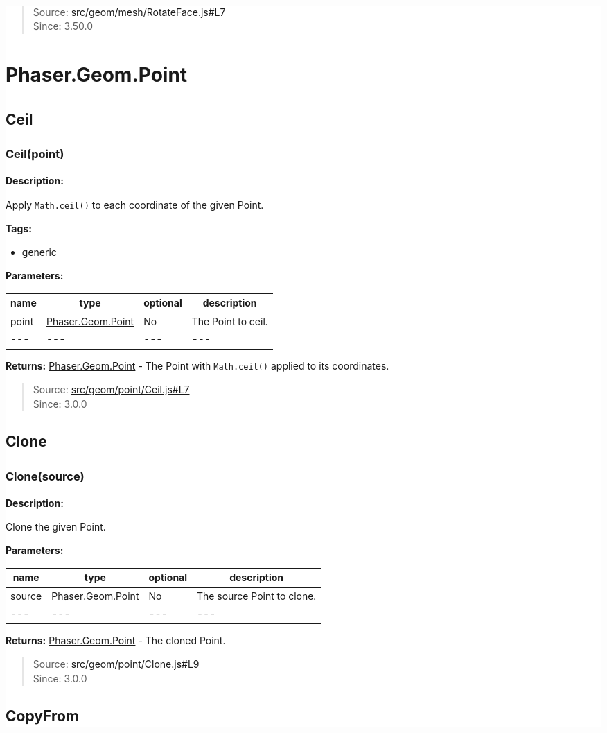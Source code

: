 > Source: [src/geom/mesh/RotateFace.js#L7](https://github.com/phaserjs/phaser/blob/v3.87.0/src/geom/mesh/RotateFace.js#L7)  
> Since: 3.50.0

# Phaser.Geom.Point

## Ceil

### <static> Ceil(point)

**Description:**

Apply `Math.ceil()` to each coordinate of the given Point.

**Tags:**

* generic

**Parameters:**

| name | type | optional | description |
| --- | --- | --- | --- |
| point | [Phaser.Geom.Point](../class/geom-point.md) | No | The Point to ceil. |
| --- | --- | --- | --- |

**Returns:** [Phaser.Geom.Point](../class/geom-point.md) - The Point with `Math.ceil()` applied to its coordinates.

> Source: [src/geom/point/Ceil.js#L7](https://github.com/phaserjs/phaser/blob/v3.87.0/src/geom/point/Ceil.js#L7)  
> Since: 3.0.0

## Clone

### <static> Clone(source)

**Description:**

Clone the given Point.

**Parameters:**

| name | type | optional | description |
| --- | --- | --- | --- |
| source | [Phaser.Geom.Point](../class/geom-point.md) | No | The source Point to clone. |
| --- | --- | --- | --- |

**Returns:** [Phaser.Geom.Point](../class/geom-point.md) - The cloned Point.

> Source: [src/geom/point/Clone.js#L9](https://github.com/phaserjs/phaser/blob/v3.87.0/src/geom/point/Clone.js#L9)  
> Since: 3.0.0

## CopyFrom
